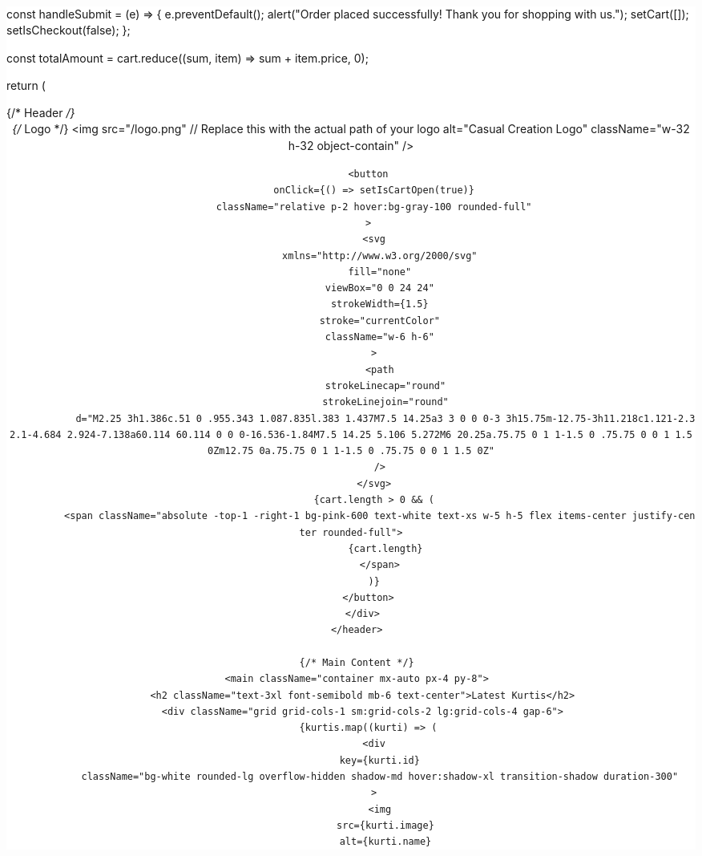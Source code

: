   const handleSubmit = (e) => {
    e.preventDefault();
    alert("Order placed successfully! Thank you for shopping with us.");
    setCart([]);
    setIsCheckout(false);
  };

  const totalAmount = cart.reduce((sum, item) => sum + item.price, 0);

  return (
    <div className="min-h-screen bg-gray-50">
      {/* Header */}
      <header className="bg-white shadow-sm sticky top-0 z-10">
        <div className="container mx-auto px-4 py-4 flex justify-between items-center">
          {/* Logo */}
          <img
            src="/logo.png" // Replace this with the actual path of your logo
            alt="Casual Creation Logo"
            className="w-32 h-32 object-contain"
          />

          <button
            onClick={() => setIsCartOpen(true)}
            className="relative p-2 hover:bg-gray-100 rounded-full"
          >
            <svg
              xmlns="http://www.w3.org/2000/svg"
              fill="none"
              viewBox="0 0 24 24"
              strokeWidth={1.5}
              stroke="currentColor"
              className="w-6 h-6"
            >
              <path
                strokeLinecap="round"
                strokeLinejoin="round"
                d="M2.25 3h1.386c.51 0 .955.343 1.087.835l.383 1.437M7.5 14.25a3 3 0 0 0-3 3h15.75m-12.75-3h11.218c1.121-2.3 2.1-4.684 2.924-7.138a60.114 60.114 0 0 0-16.536-1.84M7.5 14.25 5.106 5.272M6 20.25a.75.75 0 1 1-1.5 0 .75.75 0 0 1 1.5 0Zm12.75 0a.75.75 0 1 1-1.5 0 .75.75 0 0 1 1.5 0Z"
              />
            </svg>
            {cart.length > 0 && (
              <span className="absolute -top-1 -right-1 bg-pink-600 text-white text-xs w-5 h-5 flex items-center justify-center rounded-full">
                {cart.length}
              </span>
            )}
          </button>
        </div>
      </header>

      {/* Main Content */}
      <main className="container mx-auto px-4 py-8">
        <h2 className="text-3xl font-semibold mb-6 text-center">Latest Kurtis</h2>
        <div className="grid grid-cols-1 sm:grid-cols-2 lg:grid-cols-4 gap-6">
          {kurtis.map((kurti) => (
            <div
              key={kurti.id}
              className="bg-white rounded-lg overflow-hidden shadow-md hover:shadow-xl transition-shadow duration-300"
            >
              <img
                src={kurti.image}
                alt={kurti.name}